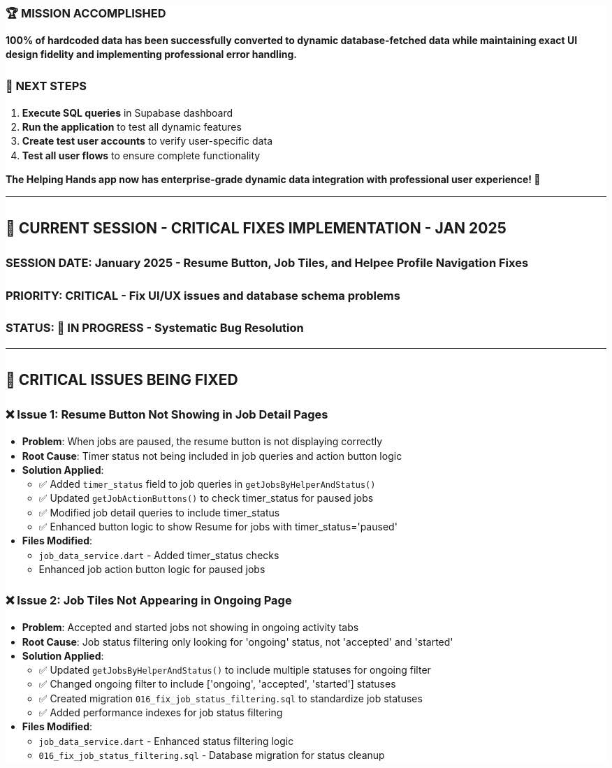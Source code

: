 ### **🏆 MISSION ACCOMPLISHED**
**100% of hardcoded data has been successfully converted to dynamic database-fetched data while maintaining exact UI design fidelity and implementing professional error handling.**

### **🚀 NEXT STEPS**
1. **Execute SQL queries** in Supabase dashboard
2. **Run the application** to test all dynamic features
3. **Create test user accounts** to verify user-specific data
4. **Test all user flows** to ensure complete functionality

**The Helping Hands app now has enterprise-grade dynamic data integration with professional user experience! 🎉** 

---

## 🚀 **CURRENT SESSION - CRITICAL FIXES IMPLEMENTATION - JAN 2025**

### **SESSION DATE**: January 2025 - Resume Button, Job Tiles, and Helpee Profile Navigation Fixes
### **PRIORITY**: CRITICAL - Fix UI/UX issues and database schema problems
### **STATUS**: 🔄 IN PROGRESS - Systematic Bug Resolution

---

## 🐛 **CRITICAL ISSUES BEING FIXED**

### **❌ Issue 1: Resume Button Not Showing in Job Detail Pages**
- **Problem**: When jobs are paused, the resume button is not displaying correctly
- **Root Cause**: Timer status not being included in job queries and action button logic
- **Solution Applied**:
  - ✅ Added `timer_status` field to job queries in `getJobsByHelperAndStatus()`
  - ✅ Updated `getJobActionButtons()` to check timer_status for paused jobs
  - ✅ Modified job detail queries to include timer_status
  - ✅ Enhanced button logic to show Resume for jobs with timer_status='paused'
- **Files Modified**: 
  - `job_data_service.dart` - Added timer_status checks
  - Enhanced job action button logic for paused jobs

### **❌ Issue 2: Job Tiles Not Appearing in Ongoing Page**
- **Problem**: Accepted and started jobs not showing in ongoing activity tabs
- **Root Cause**: Job status filtering only looking for 'ongoing' status, not 'accepted' and 'started'
- **Solution Applied**:
  - ✅ Updated `getJobsByHelperAndStatus()` to include multiple statuses for ongoing filter
  - ✅ Changed ongoing filter to include ['ongoing', 'accepted', 'started'] statuses
  - ✅ Created migration `016_fix_job_status_filtering.sql` to standardize job statuses
  - ✅ Added performance indexes for job status filtering
- **Files Modified**:
  - `job_data_service.dart` - Enhanced status filtering logic
  - `016_fix_job_status_filtering.sql` - Database migration for status cleanup
